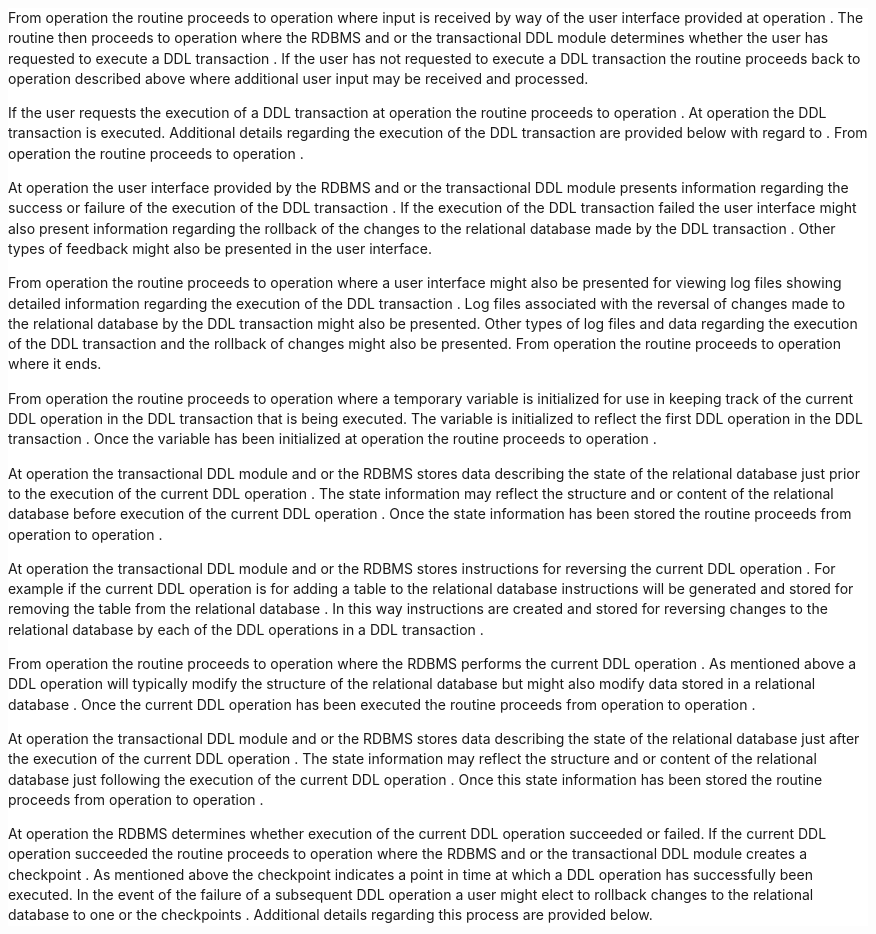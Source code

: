 From operation the routine proceeds to operation where input is received by way of the user interface provided at operation . The routine then proceeds to operation where the RDBMS and or the transactional DDL module determines whether the user has requested to execute a DDL transaction . If the user has not requested to execute a DDL transaction the routine proceeds back to operation described above where additional user input may be received and processed.

If the user requests the execution of a DDL transaction at operation the routine proceeds to operation . At operation the DDL transaction is executed. Additional details regarding the execution of the DDL transaction are provided below with regard to . From operation the routine proceeds to operation .

At operation the user interface provided by the RDBMS and or the transactional DDL module presents information regarding the success or failure of the execution of the DDL transaction . If the execution of the DDL transaction failed the user interface might also present information regarding the rollback of the changes to the relational database made by the DDL transaction . Other types of feedback might also be presented in the user interface.

From operation the routine proceeds to operation where a user interface might also be presented for viewing log files showing detailed information regarding the execution of the DDL transaction . Log files associated with the reversal of changes made to the relational database by the DDL transaction might also be presented. Other types of log files and data regarding the execution of the DDL transaction and the rollback of changes might also be presented. From operation the routine proceeds to operation where it ends.

From operation the routine proceeds to operation where a temporary variable is initialized for use in keeping track of the current DDL operation in the DDL transaction that is being executed. The variable is initialized to reflect the first DDL operation in the DDL transaction . Once the variable has been initialized at operation the routine proceeds to operation .

At operation the transactional DDL module and or the RDBMS stores data describing the state of the relational database just prior to the execution of the current DDL operation . The state information may reflect the structure and or content of the relational database before execution of the current DDL operation . Once the state information has been stored the routine proceeds from operation to operation .

At operation the transactional DDL module and or the RDBMS stores instructions for reversing the current DDL operation . For example if the current DDL operation is for adding a table to the relational database instructions will be generated and stored for removing the table from the relational database . In this way instructions are created and stored for reversing changes to the relational database by each of the DDL operations in a DDL transaction .

From operation the routine proceeds to operation where the RDBMS performs the current DDL operation . As mentioned above a DDL operation will typically modify the structure of the relational database but might also modify data stored in a relational database . Once the current DDL operation has been executed the routine proceeds from operation to operation .

At operation the transactional DDL module and or the RDBMS stores data describing the state of the relational database just after the execution of the current DDL operation . The state information may reflect the structure and or content of the relational database just following the execution of the current DDL operation . Once this state information has been stored the routine proceeds from operation to operation .

At operation the RDBMS determines whether execution of the current DDL operation succeeded or failed. If the current DDL operation succeeded the routine proceeds to operation where the RDBMS and or the transactional DDL module creates a checkpoint . As mentioned above the checkpoint indicates a point in time at which a DDL operation has successfully been executed. In the event of the failure of a subsequent DDL operation a user might elect to rollback changes to the relational database to one or the checkpoints . Additional details regarding this process are provided below.
